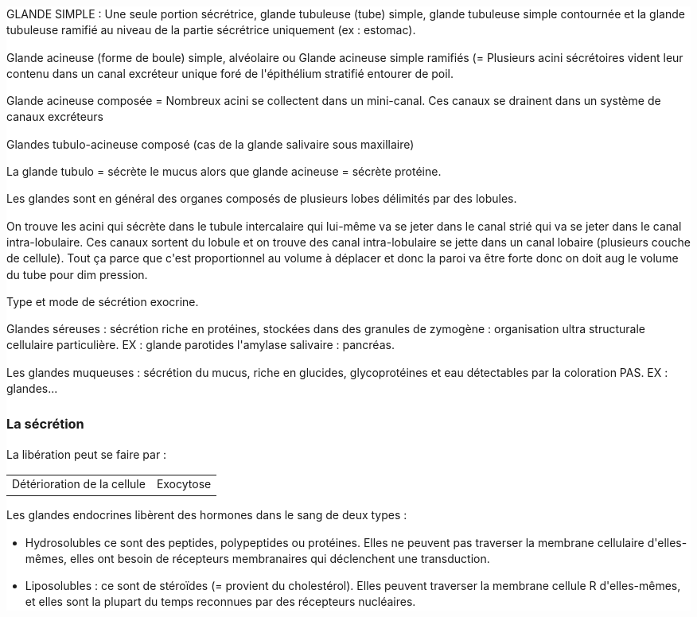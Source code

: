 GLANDE SIMPLE : Une seule portion sécrétrice, glande tubuleuse (tube)
simple, glande tubuleuse simple contournée et la glande tubuleuse
ramifié au niveau de la partie sécrétrice uniquement (ex : estomac).

Glande acineuse (forme de boule) simple, alvéolaire ou Glande acineuse
simple ramifiés (= Plusieurs acini sécrétoires vident leur contenu dans
un canal excréteur unique foré de l'épithélium stratifié entourer de
poil.

Glande acineuse composée = Nombreux acini se collectent dans un
mini-canal. Ces canaux se drainent dans un système de canaux excréteurs

Glandes tubulo-acineuse composé (cas de la glande salivaire sous
maxillaire)

La glande tubulo = sécrète le mucus alors que glande acineuse = sécrète
protéine.

Les glandes sont en général des organes composés de plusieurs lobes
délimités par des lobules.

On trouve les acini qui sécrète dans le tubule intercalaire qui lui-même
va se jeter dans le canal strié qui va se jeter dans le canal
intra-lobulaire. Ces canaux sortent du lobule et on trouve des canal
intra-lobulaire se jette dans un canal lobaire (plusieurs couche de
cellule). Tout ça parce que c'est proportionnel au volume à déplacer et
donc la paroi va être forte donc on doit aug le volume du tube pour dim
pression.

Type et mode de sécrétion exocrine.

Glandes séreuses : sécrétion riche en protéines, stockées dans des
granules de zymogène : organisation ultra structurale cellulaire
particulière. EX : glande parotides l'amylase salivaire : pancréas.

Les glandes muqueuses : sécrétion du mucus, riche en glucides,
glycoprotéines et eau détectables par la coloration PAS. EX : glandes...

### La sécrétion

La libération peut se faire par :

|                             |           |
|-----------------------------|-----------|
| Détérioration de la cellule | Exocytose |

Les glandes endocrines libèrent des hormones dans le sang de deux
types :

-   Hydrosolubles ce sont des peptides, polypeptides ou protéines. Elles
    ne peuvent pas traverser la membrane cellulaire d'elles-mêmes, elles
    ont besoin de récepteurs membranaires qui déclenchent une
    transduction.

-   Liposolubles : ce sont de stéroïdes (= provient du cholestérol).
    Elles peuvent traverser la membrane cellule R d'elles-mêmes, et
    elles sont la plupart du temps reconnues par des récepteurs
    nucléaires.
